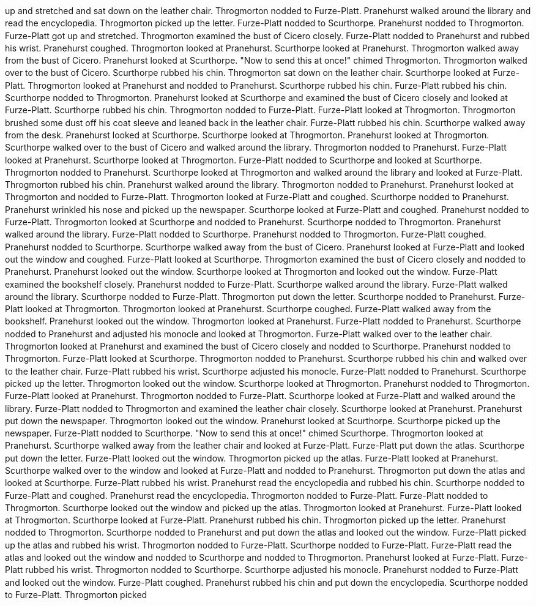 up and stretched and sat down on the leather chair.  Throgmorton nodded to Furze-Platt.  Pranehurst walked around the library and read the encyclopedia.  Throgmorton picked up the letter.  Furze-Platt nodded to Scurthorpe.  Pranehurst nodded to Throgmorton.  Furze-Platt got up and stretched.  Throgmorton examined the bust of Cicero closely.  Furze-Platt nodded to Pranehurst and rubbed his wrist.  Pranehurst coughed.  Throgmorton looked at Pranehurst.  Scurthorpe looked at Pranehurst.  Throgmorton walked away from the bust of Cicero.  Pranehurst looked at Scurthorpe.  "Now to send this at once!" chimed Throgmorton.  Throgmorton walked over to the bust of Cicero.  Scurthorpe rubbed his chin.  Throgmorton sat down on the leather chair.  Scurthorpe looked at Furze-Platt.  Throgmorton looked at Pranehurst and nodded to Pranehurst.  Scurthorpe rubbed his chin.  Furze-Platt rubbed his chin.  Scurthorpe nodded to Throgmorton.  Pranehurst looked at Scurthorpe and examined the bust of Cicero closely and looked at Furze-Platt.  Scurthorpe rubbed his chin.  Throgmorton nodded to Furze-Platt.  Furze-Platt looked at Throgmorton.  Throgmorton brushed some dust off his coat sleeve and leaned back in the leather chair.  Furze-Platt rubbed his chin.  Scurthorpe walked away from the desk.  Pranehurst looked at Scurthorpe.  Scurthorpe looked at Throgmorton.  Pranehurst looked at Throgmorton.  Scurthorpe walked over to the bust of Cicero and walked around the library.  Throgmorton nodded to Pranehurst.  Furze-Platt looked at Pranehurst.  Scurthorpe looked at Throgmorton.  Furze-Platt nodded to Scurthorpe and looked at Scurthorpe.  Throgmorton nodded to Pranehurst.  Scurthorpe looked at Throgmorton and walked around the library and looked at Furze-Platt.  Throgmorton rubbed his chin.  Pranehurst walked around the library.  Throgmorton nodded to Pranehurst.  Pranehurst looked at Throgmorton and nodded to Furze-Platt.  Throgmorton looked at Furze-Platt and coughed.  Scurthorpe nodded to Pranehurst.  Pranehurst wrinkled his nose and picked up the newspaper.  Scurthorpe looked at Furze-Platt and coughed.  Pranehurst nodded to Furze-Platt.  Throgmorton looked at Scurthorpe and nodded to Pranehurst.  Scurthorpe nodded to Throgmorton.  Pranehurst walked around the library.  Furze-Platt nodded to Scurthorpe.  Pranehurst nodded to Throgmorton.  Furze-Platt coughed.  Pranehurst nodded to Scurthorpe.  Scurthorpe walked away from the bust of Cicero.  Pranehurst looked at Furze-Platt and looked out the window and coughed.  Furze-Platt looked at Scurthorpe.  Throgmorton examined the bust of Cicero closely and nodded to Pranehurst.  Pranehurst looked out the window.  Scurthorpe looked at Throgmorton and looked out the window.  Furze-Platt examined the bookshelf closely.  Pranehurst nodded to Furze-Platt.  Scurthorpe walked around the library.  Furze-Platt walked around the library.  Scurthorpe nodded to Furze-Platt.  Throgmorton put down the letter.  Scurthorpe nodded to Pranehurst.  Furze-Platt looked at Throgmorton.  Throgmorton looked at Pranehurst.  Scurthorpe coughed.  Furze-Platt walked away from the bookshelf.  Pranehurst looked out the window.  Throgmorton looked at Pranehurst.  Furze-Platt nodded to Pranehurst.  Scurthorpe nodded to Pranehurst and adjusted his monocle and looked at Throgmorton.  Furze-Platt walked over to the leather chair.  Throgmorton looked at Pranehurst and examined the bust of Cicero closely and nodded to Scurthorpe.  Pranehurst nodded to Throgmorton.  Furze-Platt looked at Scurthorpe.  Throgmorton nodded to Pranehurst.  Scurthorpe rubbed his chin and walked over to the leather chair.  Furze-Platt rubbed his wrist.  Scurthorpe adjusted his monocle.  Furze-Platt nodded to Pranehurst.  Scurthorpe picked up the letter.  Throgmorton looked out the window.  Scurthorpe looked at Throgmorton.  Pranehurst nodded to Throgmorton.  Furze-Platt looked at Pranehurst.  Throgmorton nodded to Furze-Platt.  Scurthorpe looked at Furze-Platt and walked around the library.  Furze-Platt nodded to Throgmorton and examined the leather chair closely.  Scurthorpe looked at Pranehurst.  Pranehurst put down the newspaper.  Throgmorton looked out the window.  Pranehurst looked at Scurthorpe.  Scurthorpe picked up the newspaper.  Furze-Platt nodded to Scurthorpe.  "Now to send this at once!" chimed Scurthorpe.  Throgmorton looked at Pranehurst.  Scurthorpe walked away from the leather chair and looked at Furze-Platt.  Furze-Platt put down the atlas.  Scurthorpe put down the letter.  Furze-Platt looked out the window.  Throgmorton picked up the atlas.  Furze-Platt looked at Pranehurst.  Scurthorpe walked over to the window and looked at Furze-Platt and nodded to Pranehurst.  Throgmorton put down the atlas and looked at Scurthorpe.  Furze-Platt rubbed his wrist.  Pranehurst read the encyclopedia and rubbed his chin.  Scurthorpe nodded to Furze-Platt and coughed.  Pranehurst read the encyclopedia.  Throgmorton nodded to Furze-Platt.  Furze-Platt nodded to Throgmorton.  Scurthorpe looked out the window and picked up the atlas.  Throgmorton looked at Pranehurst.  Furze-Platt looked at Throgmorton.  Scurthorpe looked at Furze-Platt.  Pranehurst rubbed his chin.  Throgmorton picked up the letter.  Pranehurst nodded to Throgmorton.  Scurthorpe nodded to Pranehurst and put down the atlas and looked out the window.  Furze-Platt picked up the atlas and rubbed his wrist.  Throgmorton nodded to Furze-Platt.  Scurthorpe nodded to Furze-Platt.  Furze-Platt read the atlas and looked out the window and nodded to Scurthorpe and nodded to Throgmorton.  Pranehurst looked at Furze-Platt.  Furze-Platt rubbed his wrist.  Throgmorton nodded to Scurthorpe.  Scurthorpe adjusted his monocle.  Pranehurst nodded to Furze-Platt and looked out the window.  Furze-Platt coughed.  Pranehurst rubbed his chin and put down the encyclopedia.  Scurthorpe nodded to Furze-Platt.  Throgmorton picked